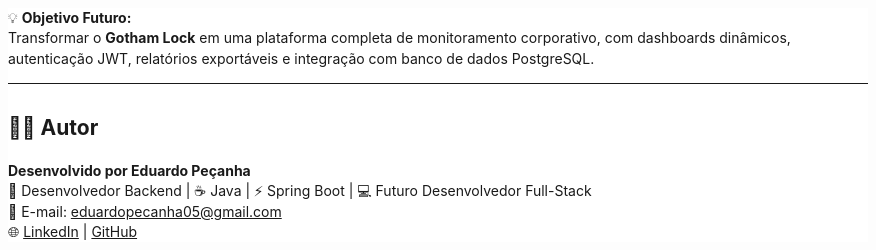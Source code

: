 
💡 **Objetivo Futuro:**  
Transformar o **Gotham Lock** em uma plataforma completa de monitoramento corporativo, com dashboards dinâmicos, autenticação JWT, relatórios exportáveis e integração com banco de dados PostgreSQL.

---

## 👨‍💻 Autor

**Desenvolvido por Eduardo Peçanha**  
💼 Desenvolvedor Backend | ☕ Java | ⚡ Spring Boot | 💻 Futuro Desenvolvedor Full-Stack  
📧 E-mail: eduardopecanha05@gmail.com  
🌐 [LinkedIn](https://www.linkedin.com/in/eduardopecanhasantos/) | [GitHub](https://github.com/EduardoPec)



